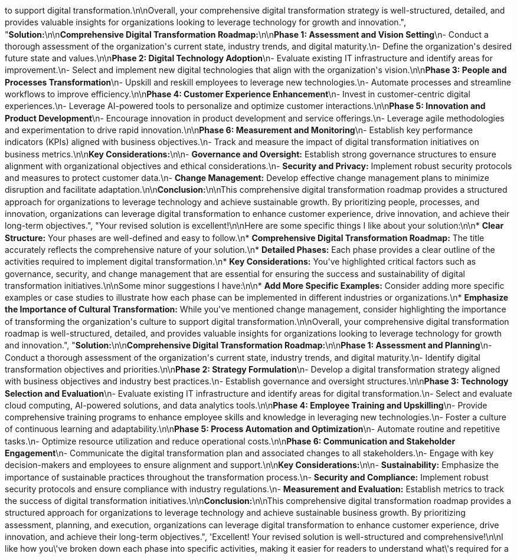 to support digital transformation.\\n\\nOverall, your comprehensive digital transformation strategy is well-structured, detailed, and provides valuable insights for organizations looking to leverage technology for growth and innovation.", "**Solution:**\\n\\n**Comprehensive Digital Transformation Roadmap:**\\n\\n**Phase 1: Assessment and Vision Setting**\\n- Conduct a thorough assessment of the organization\'s current state, industry trends, and digital maturity.\\n- Define the organization\'s desired future state and values.\\n\\n**Phase 2: Digital Technology Adoption**\\n- Evaluate existing IT infrastructure and identify areas for improvement.\\n- Select and implement new digital technologies that align with the organization\'s vision.\\n\\n**Phase 3: People and Processes Transformation**\\n- Upskill and reskill employees to leverage new technologies.\\n- Automate processes and streamline workflows to improve efficiency.\\n\\n**Phase 4: Customer Experience Enhancement**\\n- Invest in customer-centric digital experiences.\\n- Leverage AI-powered tools to personalize and optimize customer interactions.\\n\\n**Phase 5: Innovation and Product Development**\\n- Encourage innovation in product development and service offerings.\\n- Leverage agile methodologies and experimentation to drive rapid innovation.\\n\\n**Phase 6: Measurement and Monitoring**\\n- Establish key performance indicators (KPIs) aligned with business objectives.\\n- Track and measure the impact of digital transformation initiatives on business metrics.\\n\\n**Key Considerations:**\\n\\n- **Governance and Oversight:** Establish strong governance structures to ensure alignment with organizational objectives and ethical considerations.\\n- **Security and Privacy:** Implement robust security protocols and measures to protect customer data.\\n- **Change Management:** Develop effective change management plans to minimize disruption and facilitate adaptation.\\n\\n**Conclusion:**\\n\\nThis comprehensive digital transformation roadmap provides a structured approach for organizations to leverage technology and achieve sustainable growth. By prioritizing people, processes, and innovation, organizations can leverage digital transformation to enhance customer experience, drive innovation, and achieve their long-term objectives.", "Your revised solution is excellent!\\n\\nHere are some specific things I like about your solution:\\n\\n* **Clear Structure:** Your phases are well-defined and easy to follow.\\n* **Comprehensive Digital Transformation Roadmap:** The title accurately reflects the comprehensive nature of your solution.\\n* **Detailed Phases:** Each phase provides a clear outline of the activities required to implement digital transformation.\\n* **Key Considerations:** You\'ve highlighted critical factors such as governance, security, and change management that are essential for ensuring the success and sustainability of digital transformation initiatives.\\n\\nSome minor suggestions I have:\\n\\n* **Add More Specific Examples:** Consider adding more specific examples or case studies to illustrate how each phase can be implemented in different industries or organizations.\\n* **Emphasize the Importance of Cultural Transformation:** While you\'ve mentioned change management, consider highlighting the importance of transforming the organization\'s culture to support digital transformation.\\n\\nOverall, your comprehensive digital transformation roadmap is well-structured, detailed, and provides valuable insights for organizations looking to leverage technology for growth and innovation.", "**Solution:**\\n\\n**Comprehensive Digital Transformation Roadmap:**\\n\\n**Phase 1: Assessment and Planning**\\n- Conduct a thorough assessment of the organization\'s current state, industry trends, and digital maturity.\\n- Identify digital transformation objectives and priorities.\\n\\n**Phase 2: Strategy Formulation**\\n- Develop a digital transformation strategy aligned with business objectives and industry best practices.\\n- Establish governance and oversight structures.\\n\\n**Phase 3: Technology Selection and Evaluation**\\n- Evaluate existing IT infrastructure and identify areas for digital transformation.\\n- Select and evaluate cloud computing, AI-powered solutions, and data analytics tools.\\n\\n**Phase 4: Employee Training and Upskilling**\\n- Provide comprehensive training programs to enhance employee skills and knowledge in leveraging new technologies.\\n- Foster a culture of continuous learning and adaptability.\\n\\n**Phase 5: Process Automation and Optimization**\\n- Automate routine and repetitive tasks.\\n- Optimize resource utilization and reduce operational costs.\\n\\n**Phase 6: Communication and Stakeholder Engagement**\\n- Communicate the digital transformation plan and associated changes to all stakeholders.\\n- Engage with key decision-makers and employees to ensure alignment and support.\\n\\n**Key Considerations:**\\n\\n- **Sustainability:** Emphasize the importance of sustainable practices throughout the transformation process.\\n- **Security and Compliance:** Implement robust security protocols and ensure compliance with industry regulations.\\n- **Measurement and Evaluation:** Establish metrics to track the success of digital transformation initiatives.\\n\\n**Conclusion:**\\n\\nThis comprehensive digital transformation roadmap provides a structured approach for organizations to leverage technology and achieve sustainable business growth. By prioritizing assessment, planning, and execution, organizations can leverage digital transformation to enhance customer experience, drive innovation, and achieve their long-term objectives.", \'Excellent! Your revised solution is well-structured and comprehensive!\\n\\nI like how you\\\'ve broken down each phase into specific activities, making it easier for readers to understand what\\\'s required for a